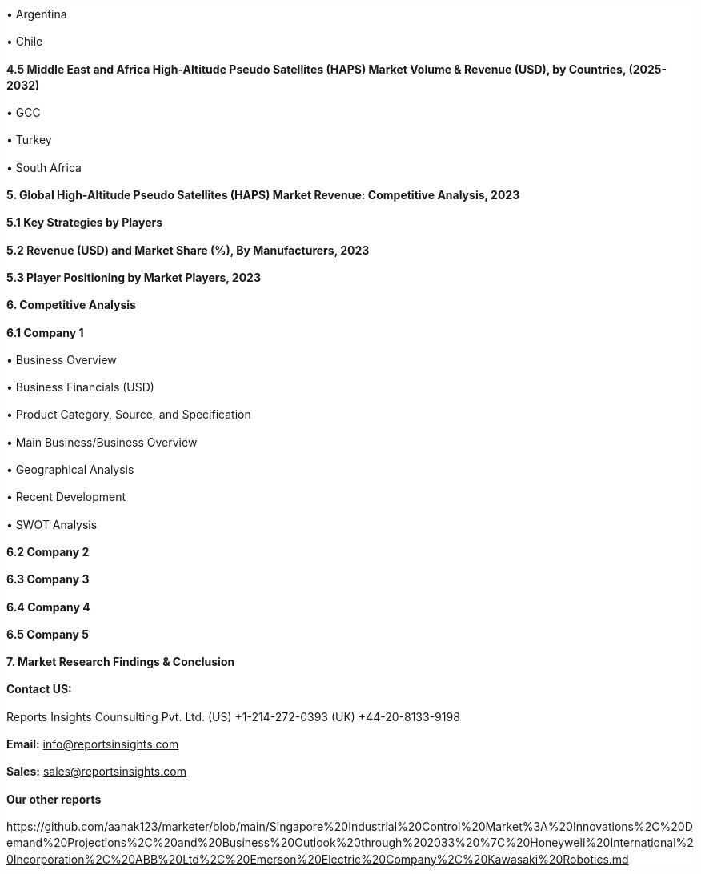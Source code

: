 • Argentina

• Chile

<strong>4.5 Middle East and Africa High-Altitude Pseudo Satellites (HAPS) Market Volume &amp; Revenue (USD), by Countries, (2025-2032)</strong>

• GCC

• Turkey

• South Africa

<strong>5. Global High-Altitude Pseudo Satellites (HAPS) Market Revenue: Competitive Analysis, 2023</strong>

<strong>5.1 Key Strategies by Players</strong>

<strong>5.2 Revenue (USD) and Market Share (%), By Manufacturers, 2023</strong>

<strong>5.3 Player Positioning by Market Players, 2023</strong>

<strong>6. Competitive Analysis</strong>

<strong>6.1 Company 1</strong>

• Business Overview

• Business Financials (USD)

• Product Category, Source, and Specification

• Main Business/Business Overview

• Geographical Analysis

• Recent Development

• SWOT Analysis

<strong>6.2 Company 2</strong>

<strong>6.3 Company 3</strong>

<strong>6.4 Company 4</strong>

<strong>6.5 Company 5</strong>

<strong>7. Market Research Findings &amp; Conclusion</strong>

<strong>Contact US:</strong>

Reports Insights Counsulting Pvt. Ltd.
(US) +1-214-272-0393
(UK) +44-20-8133-9198
<p class=""""><b>Email:</b> <a href=mailto:info@reportsinsights.com>info@reportsinsights.com</a></p>
<p class=""""><b>Sales:</b> <a href=mailto:sales@reportsinsights.com>sales@reportsinsights.com</a></p>

<strong>Our other reports</strong>

<a href=https://github.com/aanak123/marketer/blob/main/Singapore%20Industrial%20Control%20Market%3A%20Innovations%2C%20Demand%20Projections%2C%20and%20Business%20Outlook%20through%202033%20%7C%20Honeywell%20International%20Incorporation%2C%20ABB%20Ltd%2C%20Emerson%20Electric%20Company%2C%20Kawasaki%20Robotics.md>https://github.com/aanak123/marketer/blob/main/Singapore%20Industrial%20Control%20Market%3A%20Innovations%2C%20Demand%20Projections%2C%20and%20Business%20Outlook%20through%202033%20%7C%20Honeywell%20International%20Incorporation%2C%20ABB%20Ltd%2C%20Emerson%20Electric%20Company%2C%20Kawasaki%20Robotics.md</a>
